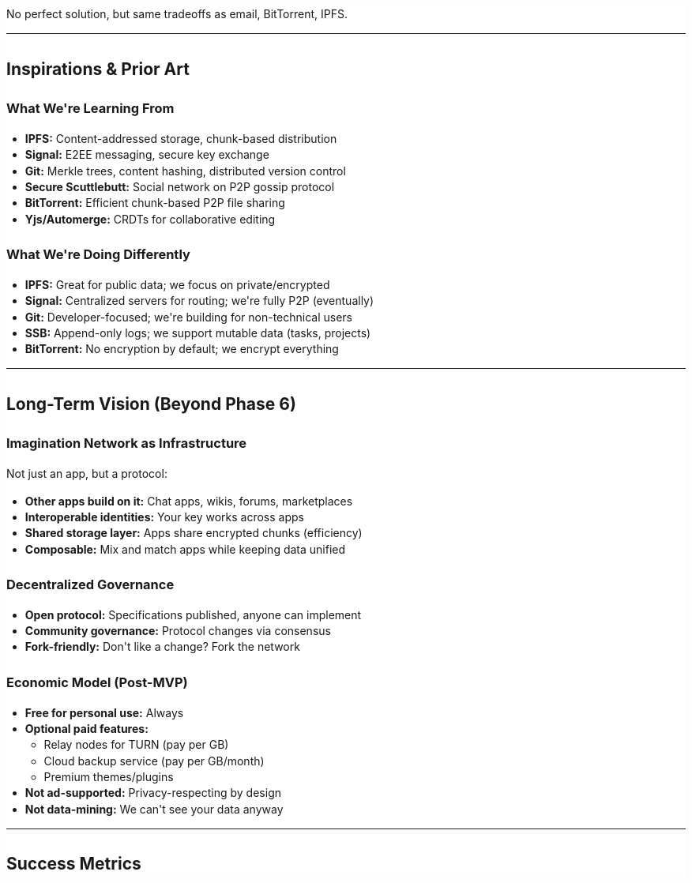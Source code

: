 No perfect solution, but same tradeoffs as email, BitTorrent, IPFS.

---

## Inspirations & Prior Art

### What We're Learning From
- **IPFS:** Content-addressed storage, chunk-based distribution
- **Signal:** E2EE messaging, secure key exchange
- **Git:** Merkle trees, content hashing, distributed version control
- **Secure Scuttlebutt:** Social network on P2P gossip protocol
- **BitTorrent:** Efficient chunk-based P2P file sharing
- **Yjs/Automerge:** CRDTs for collaborative editing

### What We're Doing Differently
- **IPFS:** Great for public data; we focus on private/encrypted
- **Signal:** Centralized servers for routing; we're fully P2P (eventually)
- **Git:** Developer-focused; we're building for non-technical users
- **SSB:** Append-only logs; we support mutable data (tasks, projects)
- **BitTorrent:** No encryption by default; we encrypt everything

---

## Long-Term Vision (Beyond Phase 6)

### Imagination Network as Infrastructure
Not just an app, but a protocol:
- **Other apps build on it:** Chat apps, wikis, forums, marketplaces
- **Interoperable identities:** Your key works across apps
- **Shared storage layer:** Apps share encrypted chunks (efficiency)
- **Composable:** Mix and match apps while keeping data unified

### Decentralized Governance
- **Open protocol:** Specifications published, anyone can implement
- **Community governance:** Protocol changes via consensus
- **Fork-friendly:** Don't like a change? Fork the network

### Economic Model (Post-MVP)
- **Free for personal use:** Always
- **Optional paid features:**
  - Relay nodes for TURN (pay per GB)
  - Cloud backup service (pay per GB/month)
  - Premium themes/plugins
- **Not ad-supported:** Privacy-respecting by design
- **Not data-mining:** We can't see your data anyway

---

## Success Metrics
